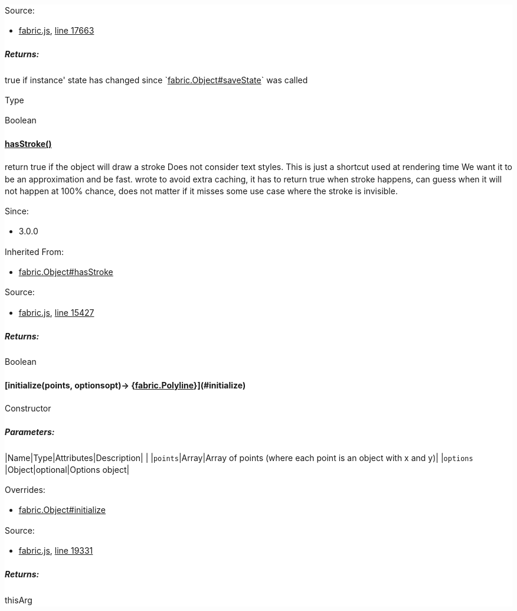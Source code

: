 Source:

* [fabric.js](fabric.js.html), [line 17663](fabric.js.html#line17663)

##### Returns:

true if instance' state has changed since \`[fabric.Object#saveState](fabric.Object.html#saveState)\` was called

Type

Boolean

#### [hasStroke()](#hasStroke)

return true if the object will draw a stroke Does not consider text styles. This is just a shortcut used at rendering time We want it to be an approximation and be fast. wrote to avoid extra caching, it has to return true when stroke happens, can guess when it will not happen at 100% chance, does not matter if it misses some use case where the stroke is invisible.

Since:

* 3.0.0

Inherited From:

* [fabric.Object#hasStroke](fabric.Object.html#hasStroke)

Source:

* [fabric.js](fabric.js.html), [line 15427](fabric.js.html#line15427)

##### Returns:

Boolean

#### [initialize(points, optionsopt)&rarr; {[fabric.Polyline](fabric.Polyline.html)}](#initialize)

Constructor

##### Parameters:
|Name|Type|Attributes|Description| |
|`points`|Array|Array of points (where each point is an object with x and y)|
|`options`|Object|optional|Options object|

Overrides:

* [fabric.Object#initialize](fabric.Object.html#initialize)

Source:

* [fabric.js](fabric.js.html), [line 19331](fabric.js.html#line19331)

##### Returns:

thisArg
